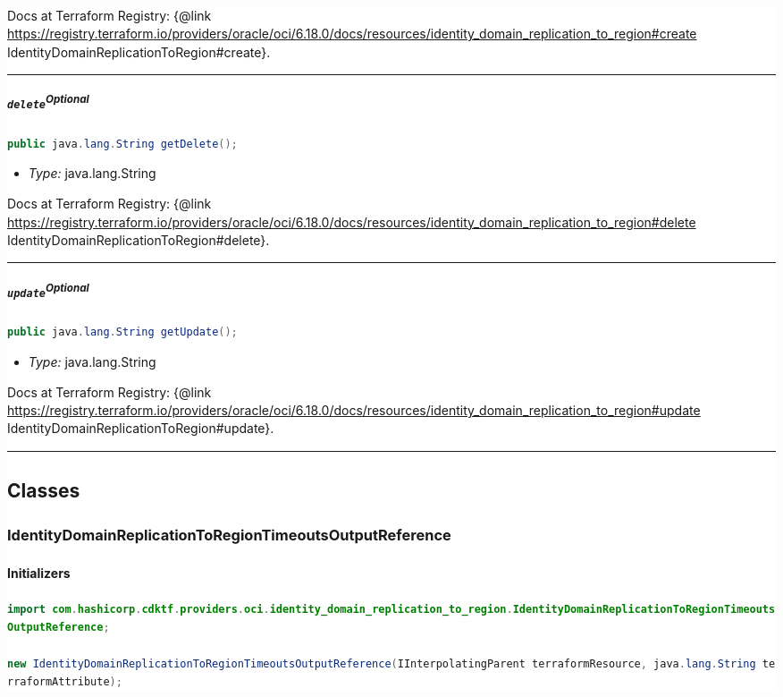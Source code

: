 Docs at Terraform Registry: {@link https://registry.terraform.io/providers/oracle/oci/6.18.0/docs/resources/identity_domain_replication_to_region#create IdentityDomainReplicationToRegion#create}.

---

##### `delete`<sup>Optional</sup> <a name="delete" id="rhizo-co-terraform-provider-oci.identityDomainReplicationToRegion.IdentityDomainReplicationToRegionTimeouts.property.delete"></a>

```java
public java.lang.String getDelete();
```

- *Type:* java.lang.String

Docs at Terraform Registry: {@link https://registry.terraform.io/providers/oracle/oci/6.18.0/docs/resources/identity_domain_replication_to_region#delete IdentityDomainReplicationToRegion#delete}.

---

##### `update`<sup>Optional</sup> <a name="update" id="rhizo-co-terraform-provider-oci.identityDomainReplicationToRegion.IdentityDomainReplicationToRegionTimeouts.property.update"></a>

```java
public java.lang.String getUpdate();
```

- *Type:* java.lang.String

Docs at Terraform Registry: {@link https://registry.terraform.io/providers/oracle/oci/6.18.0/docs/resources/identity_domain_replication_to_region#update IdentityDomainReplicationToRegion#update}.

---

## Classes <a name="Classes" id="Classes"></a>

### IdentityDomainReplicationToRegionTimeoutsOutputReference <a name="IdentityDomainReplicationToRegionTimeoutsOutputReference" id="rhizo-co-terraform-provider-oci.identityDomainReplicationToRegion.IdentityDomainReplicationToRegionTimeoutsOutputReference"></a>

#### Initializers <a name="Initializers" id="rhizo-co-terraform-provider-oci.identityDomainReplicationToRegion.IdentityDomainReplicationToRegionTimeoutsOutputReference.Initializer"></a>

```java
import com.hashicorp.cdktf.providers.oci.identity_domain_replication_to_region.IdentityDomainReplicationToRegionTimeoutsOutputReference;

new IdentityDomainReplicationToRegionTimeoutsOutputReference(IInterpolatingParent terraformResource, java.lang.String terraformAttribute);
```
